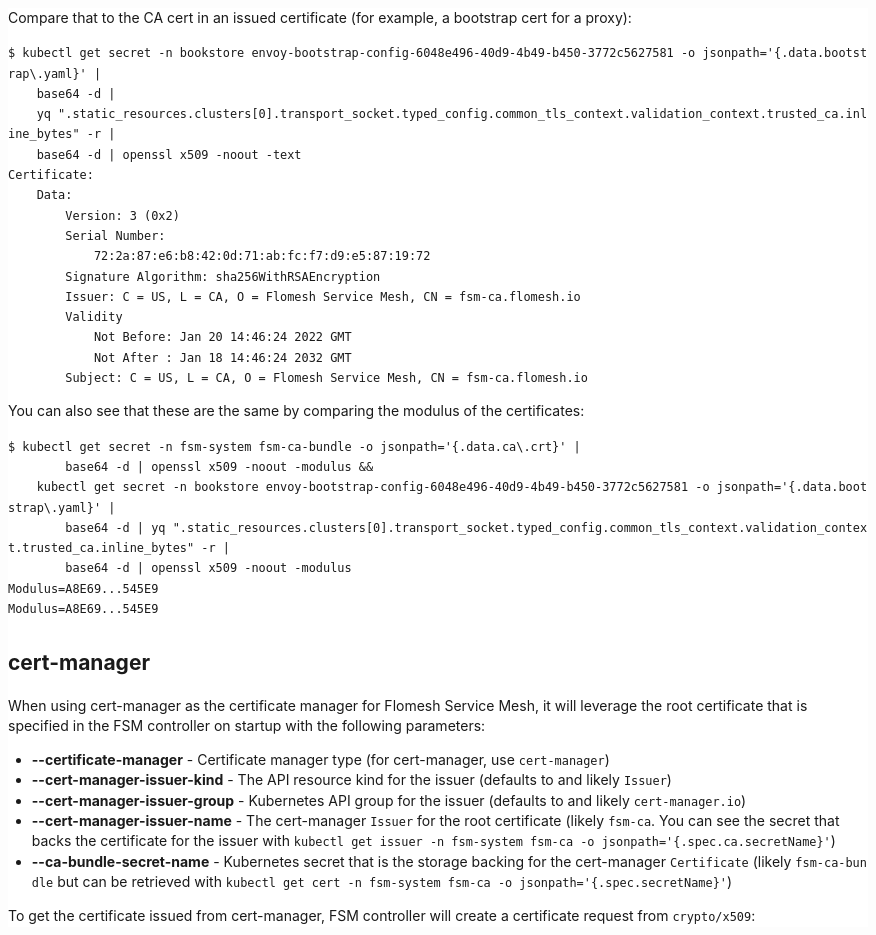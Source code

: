 Compare that to the CA cert in an issued certificate (for example, a bootstrap cert for a proxy):

```
$ kubectl get secret -n bookstore envoy-bootstrap-config-6048e496-40d9-4b49-b450-3772c5627581 -o jsonpath='{.data.bootstrap\.yaml}' |
    base64 -d |
    yq ".static_resources.clusters[0].transport_socket.typed_config.common_tls_context.validation_context.trusted_ca.inline_bytes" -r |
    base64 -d | openssl x509 -noout -text
Certificate:
    Data:
        Version: 3 (0x2)
        Serial Number:
            72:2a:87:e6:b8:42:0d:71:ab:fc:f7:d9:e5:87:19:72
        Signature Algorithm: sha256WithRSAEncryption
        Issuer: C = US, L = CA, O = Flomesh Service Mesh, CN = fsm-ca.flomesh.io
        Validity
            Not Before: Jan 20 14:46:24 2022 GMT
            Not After : Jan 18 14:46:24 2032 GMT
        Subject: C = US, L = CA, O = Flomesh Service Mesh, CN = fsm-ca.flomesh.io
```

You can also see that these are the same by comparing the modulus of the certificates:

```
$ kubectl get secret -n fsm-system fsm-ca-bundle -o jsonpath='{.data.ca\.crt}' |
        base64 -d | openssl x509 -noout -modulus &&
    kubectl get secret -n bookstore envoy-bootstrap-config-6048e496-40d9-4b49-b450-3772c5627581 -o jsonpath='{.data.bootstrap\.yaml}' |
        base64 -d | yq ".static_resources.clusters[0].transport_socket.typed_config.common_tls_context.validation_context.trusted_ca.inline_bytes" -r |
        base64 -d | openssl x509 -noout -modulus
Modulus=A8E69...545E9
Modulus=A8E69...545E9
```

## cert-manager

When using cert-manager as the certificate manager for Flomesh Service Mesh, it will leverage the root certificate that is specified in the FSM controller on startup with the following parameters:

- **--certificate-manager** - Certificate manager type (for cert-manager, use `cert-manager`)
- **--cert-manager-issuer-kind** - The API resource kind for the issuer (defaults to and likely `Issuer`)
- **--cert-manager-issuer-group** - Kubernetes API group for the issuer (defaults to and likely `cert-manager.io`)
- **--cert-manager-issuer-name** - The cert-manager `Issuer` for the root certificate (likely `fsm-ca`. You can see the secret that backs the certificate for the issuer with `kubectl get issuer -n fsm-system fsm-ca -o jsonpath='{.spec.ca.secretName}'`)
- **--ca-bundle-secret-name** - Kubernetes secret that is the storage backing for the cert-manager `Certificate` (likely `fsm-ca-bundle` but can be retrieved with `kubectl get cert -n fsm-system fsm-ca -o jsonpath='{.spec.secretName}'`)

To get the certificate issued from cert-manager, FSM controller will create a certificate request from `crypto/x509`:

